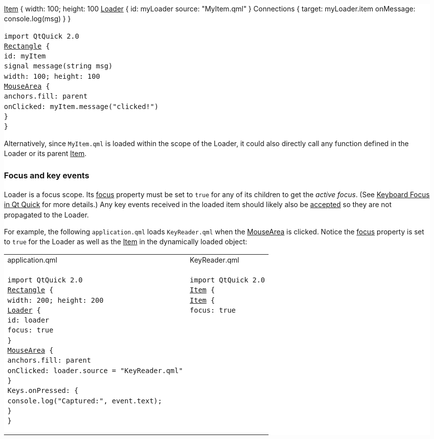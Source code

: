 <span class="type"><a href="QtQuick.Item.md">Item</a></span> {
<span class="name">width</span>: <span class="number">100</span>; <span class="name">height</span>: <span class="number">100</span>
<span class="type"><a href="index.html">Loader</a></span> {
<span class="name">id</span>: <span class="name">myLoader</span>
<span class="name">source</span>: <span class="string">&quot;MyItem.qml&quot;</span>
}
<span class="type">Connections</span> {
<span class="name">target</span>: <span class="name">myLoader</span>.<span class="name">item</span>
<span class="name">onMessage</span>: <span class="name">console</span>.<span class="name">log</span>(<span class="name">msg</span>)
}
}</pre>
</td><td ><pre class="qml">import QtQuick 2.0
<span class="type"><a href="QtQuick.Rectangle.md">Rectangle</a></span> {
<span class="name">id</span>: <span class="name">myItem</span>
signal <span class="type">message</span>(string msg)
<span class="name">width</span>: <span class="number">100</span>; <span class="name">height</span>: <span class="number">100</span>
<span class="type"><a href="QtQuick.MouseArea.md">MouseArea</a></span> {
<span class="name">anchors</span>.fill: <span class="name">parent</span>
<span class="name">onClicked</span>: <span class="name">myItem</span>.<span class="name">message</span>(<span class="string">&quot;clicked!&quot;</span>)
}
}</pre>
</td></tr>
</table>
<p>Alternatively, since <code>MyItem.qml</code> is loaded within the scope of the Loader, it could also directly call any function defined in the Loader or its parent <a href="QtQuick.Item.md">Item</a>.</p>
<h3 >Focus and key events</h3>
<p>Loader is a focus scope. Its <a href="QtQuick.Item.md#focus-prop">focus</a> property must be set to <code>true</code> for any of its children to get the <i>active focus</i>. (See <a href="QtQuick.qtquick-input-focus.md">Keyboard Focus in Qt Quick</a> for more details.) Any key events received in the loaded item should likely also be <a href="QtQuick.KeyEvent.md#accepted-prop">accepted</a> so they are not propagated to the Loader.</p>
<p>For example, the following <code>application.qml</code> loads <code>KeyReader.qml</code> when the <a href="QtQuick.MouseArea.md">MouseArea</a> is clicked. Notice the <a href="QtQuick.Item.md#focus-prop">focus</a> property is set to <code>true</code> for the Loader as well as the <a href="QtQuick.Item.md">Item</a> in the dynamically loaded object:</p>
<table class="generic">
<tr valign="top"><td >application.qml</td><td >KeyReader.qml</td></tr>
<tr valign="top"><td ><pre class="qml">import QtQuick 2.0
<span class="type"><a href="QtQuick.Rectangle.md">Rectangle</a></span> {
<span class="name">width</span>: <span class="number">200</span>; <span class="name">height</span>: <span class="number">200</span>
<span class="type"><a href="index.html">Loader</a></span> {
<span class="name">id</span>: <span class="name">loader</span>
<span class="name">focus</span>: <span class="number">true</span>
}
<span class="type"><a href="QtQuick.MouseArea.md">MouseArea</a></span> {
<span class="name">anchors</span>.fill: <span class="name">parent</span>
<span class="name">onClicked</span>: <span class="name">loader</span>.<span class="name">source</span> <span class="operator">=</span> <span class="string">&quot;KeyReader.qml&quot;</span>
}
<span class="name">Keys</span>.onPressed: {
<span class="name">console</span>.<span class="name">log</span>(<span class="string">&quot;Captured:&quot;</span>, <span class="name">event</span>.<span class="name">text</span>);
}
}</pre>
</td><td ><pre class="qml">import QtQuick 2.0
<span class="type"><a href="QtQuick.Item.md">Item</a></span> {
<span class="type"><a href="QtQuick.Item.md">Item</a></span> {
<span class="name">focus</span>: <span class="number">true</span>